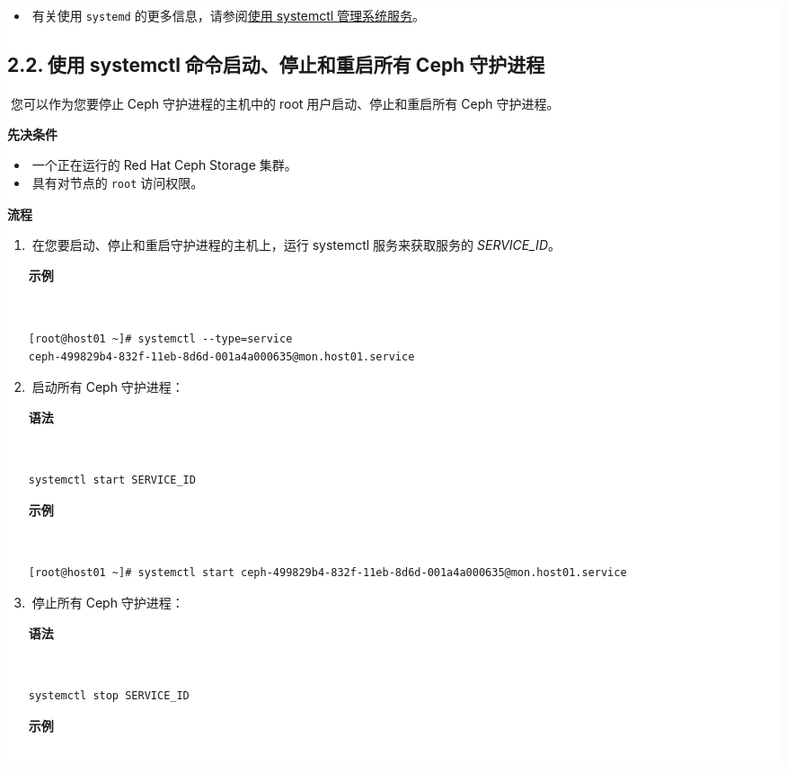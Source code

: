 - ​						有关使用 `systemd` 的更多信息，请参阅[使用 systemctl 管理系统服务](https://access.redhat.com/documentation/zh-cn/red_hat_enterprise_linux/9/html/configuring_basic_system_settings/managing-system-services-with-systemctl_configuring-basic-system-settings)。 				

## 2.2. 使用 systemctl 命令启动、停止和重启所有 Ceph 守护进程

​				您可以作为您要停止 Ceph 守护进程的主机中的 root 用户启动、停止和重启所有 Ceph 守护进程。 		

**先决条件**

- ​						一个正在运行的 Red Hat Ceph Storage 集群。 				
- ​						具有对节点的 `root` 访问权限。 				

**流程**

1. ​						在您要启动、停止和重启守护进程的主机上，运行 systemctl 服务来获取服务的 *SERVICE_ID*。 				

   **示例**

   ​							

   

   ```none
   [root@host01 ~]# systemctl --type=service
   ceph-499829b4-832f-11eb-8d6d-001a4a000635@mon.host01.service
   ```

2. ​						启动所有 Ceph 守护进程： 				

   **语法**

   ​							

   

   ```none
   systemctl start SERVICE_ID
   ```

   **示例**

   ​							

   

   ```none
   [root@host01 ~]# systemctl start ceph-499829b4-832f-11eb-8d6d-001a4a000635@mon.host01.service
   ```

3. ​						停止所有 Ceph 守护进程： 				

   **语法**

   ​							

   

   ```none
   systemctl stop SERVICE_ID
   ```

   **示例**

   ​							
